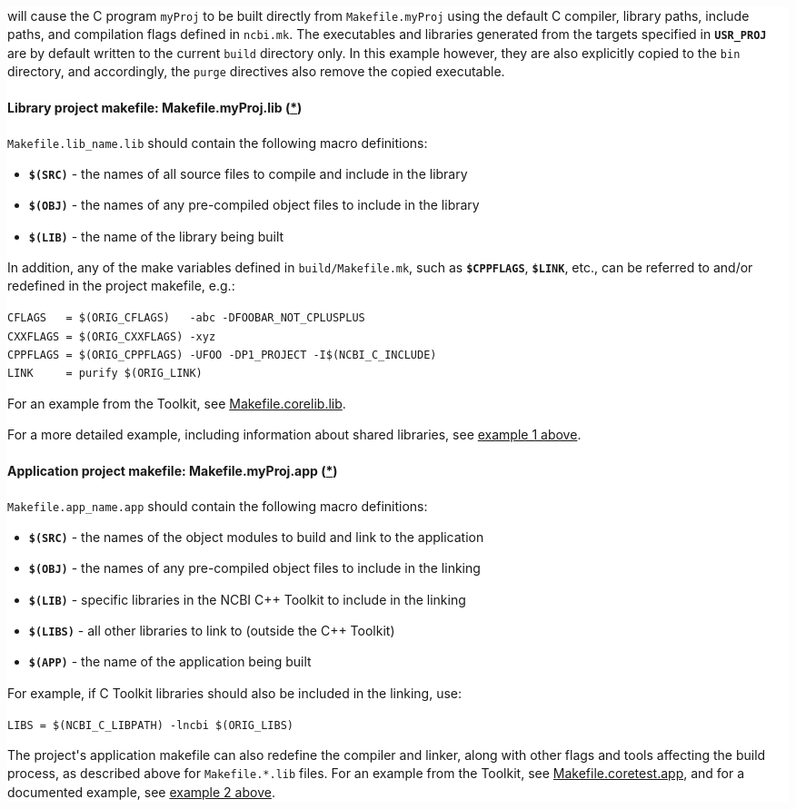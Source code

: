 will cause the C program `myProj` to be built directly from `Makefile.myProj` using the default C compiler, library paths, include paths, and compilation flags defined in `ncbi.mk`. The executables and libraries generated from the targets specified in **`USR_PROJ`** are by default written to the current `build` directory only. In this example however, they are also explicitly copied to the `bin` directory, and accordingly, the `purge` directives also remove the copied executable.

<a name="ch_proj.inside_lib_make"></a>

#### Library project makefile: Makefile.myProj.lib ([\*](#ch_proj.make_proj_lib))

`Makefile.lib_name.lib` should contain the following macro definitions:

-   **`$(SRC)`** - the names of all source files to compile and include in the library

-   **`$(OBJ)`** - the names of any pre-compiled object files to include in the library

-   **`$(LIB)`** - the name of the library being built

In addition, any of the make variables defined in `build/Makefile.mk`, such as **`$CPPFLAGS`**, **`$LINK`**, etc., can be referred to and/or redefined in the project makefile, e.g.:

    CFLAGS   = $(ORIG_CFLAGS)   -abc -DFOOBAR_NOT_CPLUSPLUS
    CXXFLAGS = $(ORIG_CXXFLAGS) -xyz
    CPPFLAGS = $(ORIG_CPPFLAGS) -UFOO -DP1_PROJECT -I$(NCBI_C_INCLUDE)
    LINK     = purify $(ORIG_LINK)

For an example from the Toolkit, see [Makefile.corelib.lib](https://www.ncbi.nlm.nih.gov/IEB/ToolBox/CPP_DOC/lxr/source/src/corelib/Makefile.corelib.lib).

For a more detailed example, including information about shared libraries, see [example 1 above](#ch_proj.make_proj_lib).

<a name="ch_proj.inside_app_make"></a>

#### Application project makefile: Makefile.myProj.app ([\*](#ch_proj.make_proj_app))

`Makefile.app_name.app` should contain the following macro definitions:

-   **`$(SRC)`** - the names of the object modules to build and link to the application

-   **`$(OBJ)`** - the names of any pre-compiled object files to include in the linking

-   **`$(LIB)`** - specific libraries in the NCBI C++ Toolkit to include in the linking

-   **`$(LIBS)`** - all other libraries to link to (outside the C++ Toolkit)

-   **`$(APP)`** - the name of the application being built

For example, if C Toolkit libraries should also be included in the linking, use:

    LIBS = $(NCBI_C_LIBPATH) -lncbi $(ORIG_LIBS)

The project's application makefile can also redefine the compiler and linker, along with other flags and tools affecting the build process, as described above for `Makefile.*.lib` files. For an example from the Toolkit, see [Makefile.coretest.app](https://www.ncbi.nlm.nih.gov/IEB/ToolBox/CPP_DOC/lxr/source/src/corelib/test/Makefile.coretest.app), and for a documented example, see [example 2 above](#ch_proj.make_proj_app).
